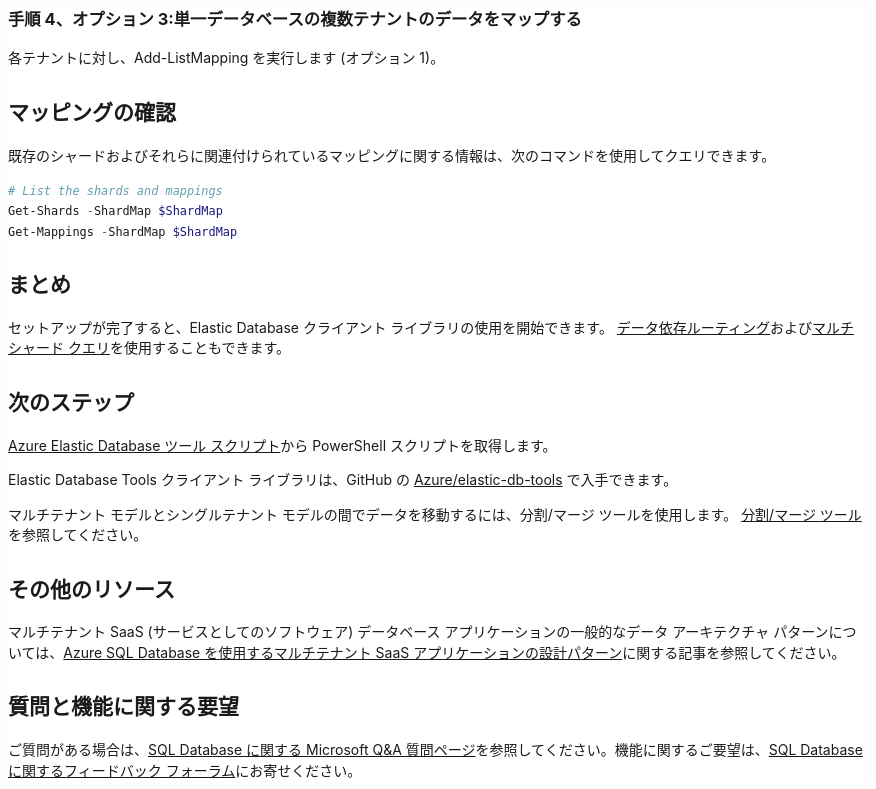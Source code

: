 ### <a name="step-4-option-3-map-the-data-for-multiple-tenants-on-an-individual-database"></a>手順 4、オプション 3:単一データベースの複数テナントのデータをマップする

各テナントに対し、Add-ListMapping を実行します (オプション 1)。

## <a name="checking-the-mappings"></a>マッピングの確認

既存のシャードおよびそれらに関連付けられているマッピングに関する情報は、次のコマンドを使用してクエリできます。  

```powershell
# List the shards and mappings
Get-Shards -ShardMap $ShardMap
Get-Mappings -ShardMap $ShardMap
```

## <a name="summary"></a>まとめ

セットアップが完了すると、Elastic Database クライアント ライブラリの使用を開始できます。 [データ依存ルーティング](elastic-scale-data-dependent-routing.md)および[マルチシャード クエリ](elastic-scale-multishard-querying.md)を使用することもできます。

## <a name="next-steps"></a>次のステップ

[Azure Elastic Database ツール スクリプト](https://github.com/Azure/elastic-db-tools/tree/master/Samples/PowerShell)から PowerShell スクリプトを取得します。

Elastic Database Tools クライアント ライブラリは、GitHub の [Azure/elastic-db-tools](https://github.com/Azure/elastic-db-tools) で入手できます。

マルチテナント モデルとシングルテナント モデルの間でデータを移動するには、分割/マージ ツールを使用します。 [分割/マージ ツール](elastic-scale-configure-deploy-split-and-merge.md)を参照してください。

## <a name="additional-resources"></a>その他のリソース

マルチテナント SaaS (サービスとしてのソフトウェア) データベース アプリケーションの一般的なデータ アーキテクチャ パターンについては、[Azure SQL Database を使用するマルチテナント SaaS アプリケーションの設計パターン](saas-tenancy-app-design-patterns.md)に関する記事を参照してください。

## <a name="questions-and-feature-requests"></a>質問と機能に関する要望

ご質問がある場合は、[SQL Database に関する Microsoft Q&A 質問ページ](/answers/topics/azure-sql-database.html)を参照してください。機能に関するご要望は、[SQL Database に関するフィードバック フォーラム](https://feedback.azure.com/d365community/forum/04fe6ee0-3b25-ec11-b6e6-000d3a4f0da0)にお寄せください。


[1]: ./media/elastic-convert-to-use-elastic-tools/listmapping.png
[2]: ./media/elastic-convert-to-use-elastic-tools/rangemapping.png
[3]: ./media/elastic-convert-to-use-elastic-tools/multipleonsingledb.png
